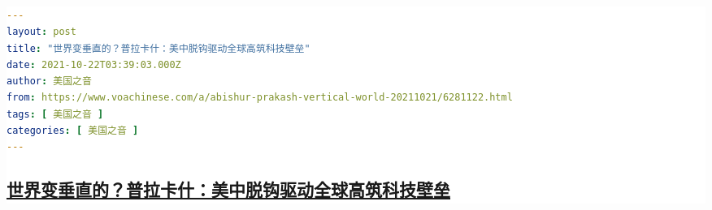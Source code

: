 ```yaml
---
layout: post
title: "世界变垂直的？普拉卡什：美中脱钩驱动全球高筑科技壁垒"
date: 2021-10-22T03:39:03.000Z
author: 美国之音
from: https://www.voachinese.com/a/abishur-prakash-vertical-world-20211021/6281122.html
tags: [ 美国之音 ]
categories: [ 美国之音 ]
---
```


[世界变垂直的？普拉卡什：美中脱钩驱动全球高筑科技壁垒](https://www.voachinese.com/a/abishur-prakash-vertical-world-20211021/6281122.html)
------

<div>